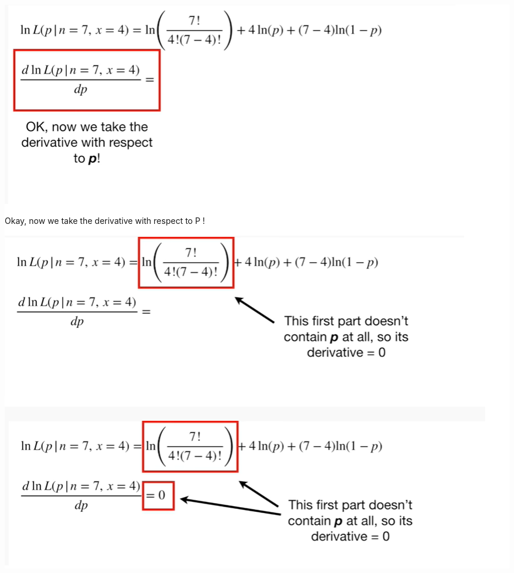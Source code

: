 ![](media/STATQUEST-38-STATISTICS_FUNDAMENTALS-MAXIMUM_LIKELIHOOD_BINOMIAL_DISTRIBUTION/image48.png)

Okay, now we take the derivative with respect to P !

![](media/STATQUEST-38-STATISTICS_FUNDAMENTALS-MAXIMUM_LIKELIHOOD_BINOMIAL_DISTRIBUTION/image49.png)

![](media/STATQUEST-38-STATISTICS_FUNDAMENTALS-MAXIMUM_LIKELIHOOD_BINOMIAL_DISTRIBUTION/image50.png)
